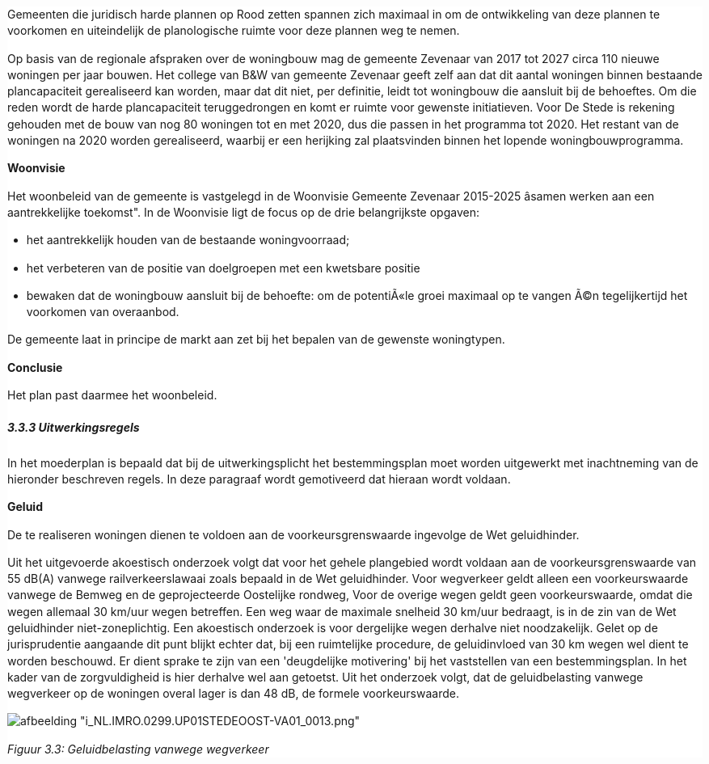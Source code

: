 Gemeenten die juridisch harde plannen op Rood zetten spannen zich maximaal in om de ontwikkeling van deze plannen te voorkomen en uiteindelijk de planologische ruimte voor deze plannen weg te nemen.

Op basis van de regionale afspraken over de woningbouw mag de gemeente Zevenaar van 2017 tot 2027 circa 110 nieuwe woningen per jaar bouwen. Het college van B\&W van gemeente Zevenaar geeft zelf aan dat dit aantal woningen binnen bestaande plancapaciteit gerealiseerd kan worden, maar dat dit niet, per definitie, leidt tot woningbouw die aansluit bij de behoeftes. Om die reden wordt de harde plancapaciteit teruggedrongen en komt er ruimte voor gewenste initiatieven. Voor De Stede is rekening gehouden met de bouw van nog 80 woningen tot en met 2020, dus die passen in het programma tot 2020\. Het restant van de woningen na 2020 worden gerealiseerd, waarbij er een herijking zal plaatsvinden binnen het lopende woningbouwprogramma.

**Woonvisie**

Het woonbeleid van de gemeente is vastgelegd in de Woonvisie Gemeente Zevenaar 2015\-2025 âsamen werken aan een aantrekkelijke toekomst". In de Woonvisie ligt de focus op de drie belangrijkste opgaven:

* het aantrekkelijk houden van de bestaande woningvoorraad;

* het verbeteren van de positie van doelgroepen met een kwetsbare positie

* bewaken dat de woningbouw aansluit bij de behoefte: om de potentiÃ«le groei maximaal op te vangen Ã©n tegelijkertijd het voorkomen van overaanbod.

De gemeente laat in principe de markt aan zet bij het bepalen van de gewenste woningtypen.

**Conclusie**

Het plan past daarmee het woonbeleid.

##### 3\.3\.3 Uitwerkingsregels

In het moederplan is bepaald dat bij de uitwerkingsplicht het bestemmingsplan moet worden uitgewerkt met inachtneming van de hieronder beschreven regels. In deze paragraaf wordt gemotiveerd dat hieraan wordt voldaan.

**Geluid**

De te realiseren woningen dienen te voldoen aan de voorkeursgrenswaarde ingevolge de Wet geluidhinder.

Uit het uitgevoerde akoestisch onderzoek volgt dat voor het gehele plangebied wordt voldaan aan de voorkeursgrenswaarde van 55 dB(A) vanwege railverkeerslawaai zoals bepaald in de Wet geluidhinder. Voor wegverkeer geldt alleen een voorkeurswaarde vanwege de Bemweg en de geprojecteerde Oostelijke rondweg, Voor de overige wegen geldt geen voorkeurswaarde, omdat die wegen allemaal 30 km/uur wegen betreffen. Een weg waar de maximale snelheid 30 km/uur bedraagt, is in de zin van de Wet geluidhinder niet\-zoneplichtig. Een akoestisch onderzoek is voor dergelijke wegen derhalve niet noodzakelijk. Gelet op de jurisprudentie aangaande dit punt blijkt echter dat, bij een ruimtelijke procedure, de geluidinvloed van 30 km wegen wel dient te worden beschouwd. Er dient sprake te zijn van een 'deugdelijke motivering' bij het vaststellen van een bestemmingsplan. In het kader van de zorgvuldigheid is hier derhalve wel aan getoetst. Uit het onderzoek volgt, dat de geluidbelasting vanwege wegverkeer op de woningen overal lager is dan 48 dB, de formele voorkeurswaarde.

![afbeelding "i_NL.IMRO.0299.UP01STEDEOOST-VA01_0013.png"](i_NL.IMRO.0299.UP01STEDEOOST-VA01_0013.png)

*Figuur 3\.3: Geluidbelasting vanwege wegverkeer*
